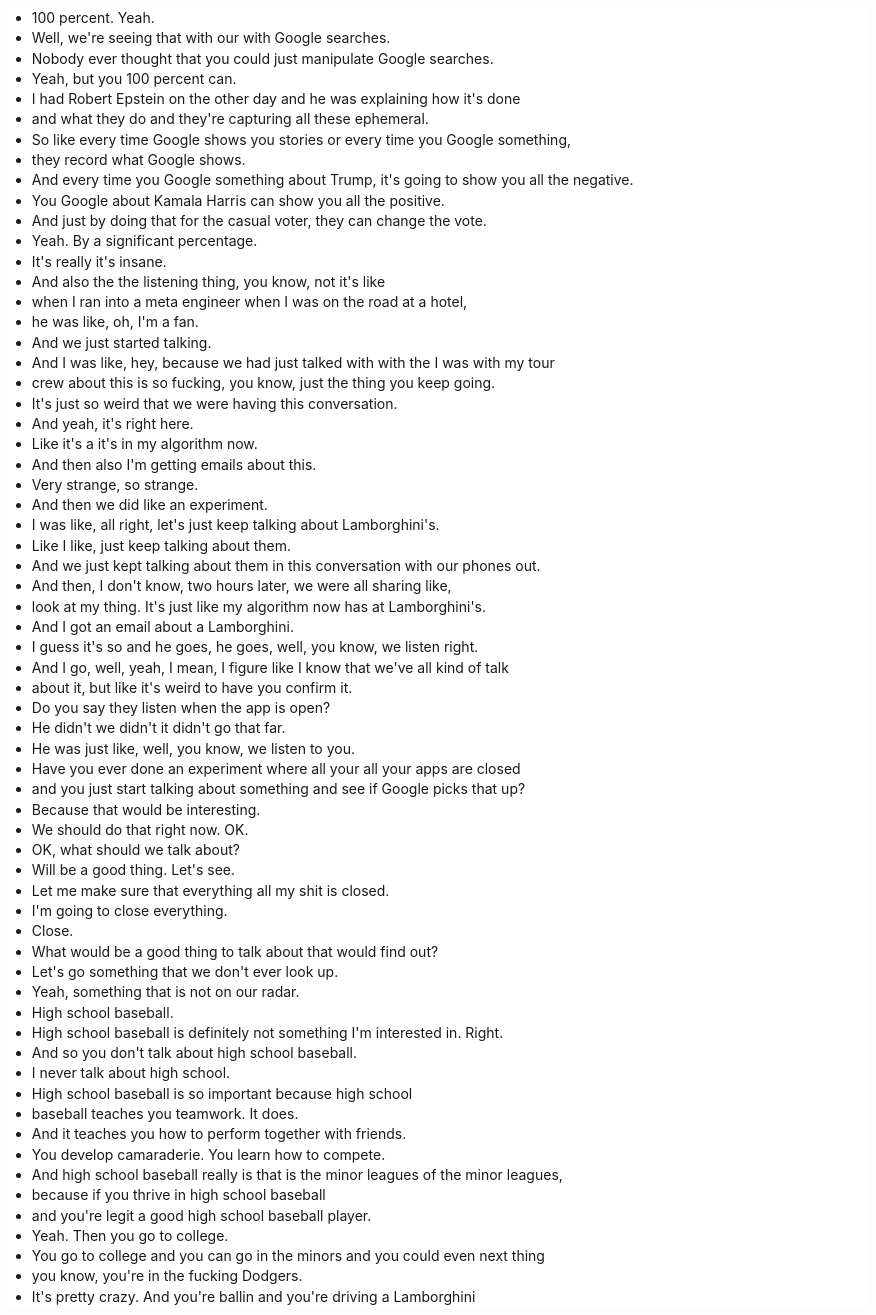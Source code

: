 *  100 percent. Yeah.
*  Well, we're seeing that with our with Google searches.
*  Nobody ever thought that you could just manipulate Google searches.
*  Yeah, but you 100 percent can.
*  I had Robert Epstein on the other day and he was explaining how it's done
*  and what they do and they're capturing all these ephemeral.
*  So like every time Google shows you stories or every time you Google something,
*  they record what Google shows.
*  And every time you Google something about Trump, it's going to show you all the negative.
*  You Google about Kamala Harris can show you all the positive.
*  And just by doing that for the casual voter, they can change the vote.
*  Yeah. By a significant percentage.
*  It's really it's insane.
*  And also the the listening thing, you know, not it's like
*  when I ran into a meta engineer when I was on the road at a hotel,
*  he was like, oh, I'm a fan.
*  And we just started talking.
*  And I was like, hey, because we had just talked with with the I was with my tour
*  crew about this is so fucking, you know, just the thing you keep going.
*  It's just so weird that we were having this conversation.
*  And yeah, it's right here.
*  Like it's a it's in my algorithm now.
*  And then also I'm getting emails about this.
*  Very strange, so strange.
*  And then we did like an experiment.
*  I was like, all right, let's just keep talking about Lamborghini's.
*  Like I like, just keep talking about them.
*  And we just kept talking about them in this conversation with our phones out.
*  And then, I don't know, two hours later, we were all sharing like,
*  look at my thing. It's just like my algorithm now has at Lamborghini's.
*  And I got an email about a Lamborghini.
*  I guess it's so and he goes, he goes, well, you know, we listen right.
*  And I go, well, yeah, I mean, I figure like I know that we've all kind of talk
*  about it, but like it's weird to have you confirm it.
*  Do you say they listen when the app is open?
*  He didn't we didn't it didn't go that far.
*  He was just like, well, you know, we listen to you.
*  Have you ever done an experiment where all your all your apps are closed
*  and you just start talking about something and see if Google picks that up?
*  Because that would be interesting.
*  We should do that right now. OK.
*  OK, what should we talk about?
*  Will be a good thing. Let's see.
*  Let me make sure that everything all my shit is closed.
*  I'm going to close everything.
*  Close.
*  What would be a good thing to talk about that would find out?
*  Let's go something that we don't ever look up.
*  Yeah, something that is not on our radar.
*  High school baseball.
*  High school baseball is definitely not something I'm interested in. Right.
*  And so you don't talk about high school baseball.
*  I never talk about high school.
*  High school baseball is so important because high school
*  baseball teaches you teamwork. It does.
*  And it teaches you how to perform together with friends.
*  You develop camaraderie. You learn how to compete.
*  And high school baseball really is that is the minor leagues of the minor leagues,
*  because if you thrive in high school baseball
*  and you're legit a good high school baseball player.
*  Yeah. Then you go to college.
*  You go to college and you can go in the minors and you could even next thing
*  you know, you're in the fucking Dodgers.
*  It's pretty crazy. And you're ballin and you're driving a Lamborghini